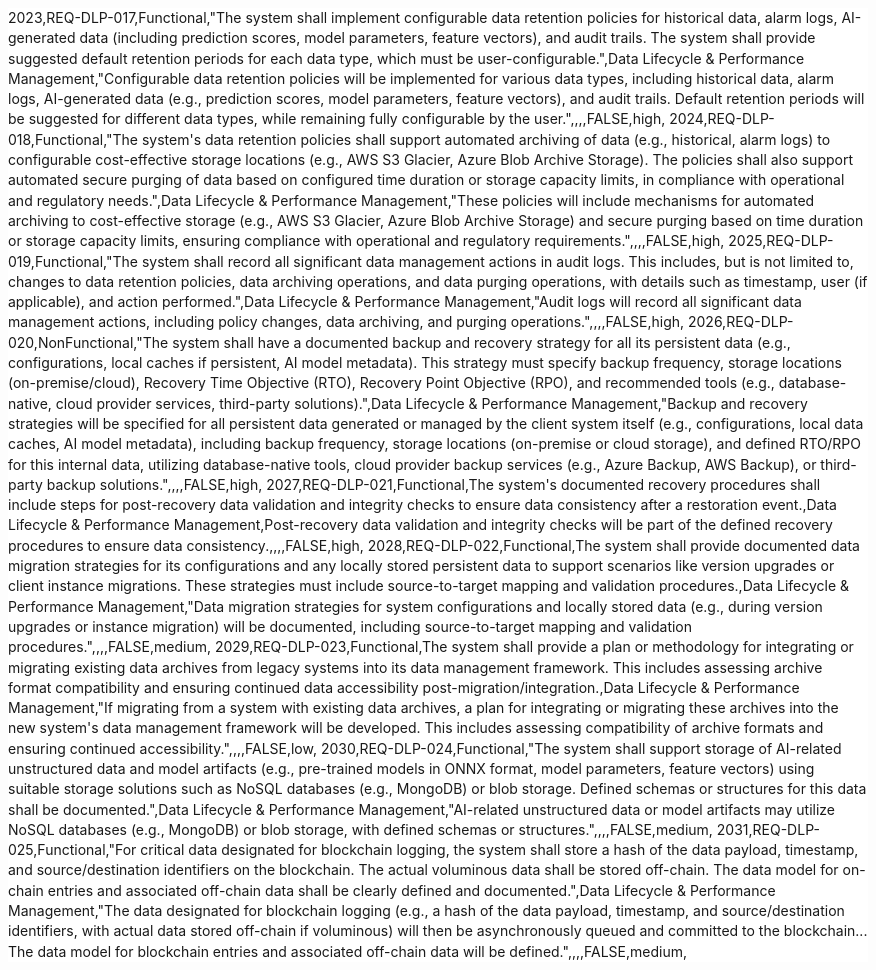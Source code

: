 2023,REQ-DLP-017,Functional,"The system shall implement configurable data retention policies for historical data, alarm logs, AI-generated data (including prediction scores, model parameters, feature vectors), and audit trails. The system shall provide suggested default retention periods for each data type, which must be user-configurable.",Data Lifecycle & Performance Management,"Configurable data retention policies will be implemented for various data types, including historical data, alarm logs, AI-generated data (e.g., prediction scores, model parameters, feature vectors), and audit trails. Default retention periods will be suggested for different data types, while remaining fully configurable by the user.",,,,FALSE,high,
2024,REQ-DLP-018,Functional,"The system's data retention policies shall support automated archiving of data (e.g., historical, alarm logs) to configurable cost-effective storage locations (e.g., AWS S3 Glacier, Azure Blob Archive Storage). The policies shall also support automated secure purging of data based on configured time duration or storage capacity limits, in compliance with operational and regulatory needs.",Data Lifecycle & Performance Management,"These policies will include mechanisms for automated archiving to cost-effective storage (e.g., AWS S3 Glacier, Azure Blob Archive Storage) and secure purging based on time duration or storage capacity limits, ensuring compliance with operational and regulatory requirements.",,,,FALSE,high,
2025,REQ-DLP-019,Functional,"The system shall record all significant data management actions in audit logs. This includes, but is not limited to, changes to data retention policies, data archiving operations, and data purging operations, with details such as timestamp, user (if applicable), and action performed.",Data Lifecycle & Performance Management,"Audit logs will record all significant data management actions, including policy changes, data archiving, and purging operations.",,,,FALSE,high,
2026,REQ-DLP-020,NonFunctional,"The system shall have a documented backup and recovery strategy for all its persistent data (e.g., configurations, local caches if persistent, AI model metadata). This strategy must specify backup frequency, storage locations (on-premise/cloud), Recovery Time Objective (RTO), Recovery Point Objective (RPO), and recommended tools (e.g., database-native, cloud provider services, third-party solutions).",Data Lifecycle & Performance Management,"Backup and recovery strategies will be specified for all persistent data generated or managed by the client system itself (e.g., configurations, local data caches, AI model metadata), including backup frequency, storage locations (on-premise or cloud storage), and defined RTO/RPO for this internal data, utilizing database-native tools, cloud provider backup services (e.g., Azure Backup, AWS Backup), or third-party backup solutions.",,,,FALSE,high,
2027,REQ-DLP-021,Functional,The system's documented recovery procedures shall include steps for post-recovery data validation and integrity checks to ensure data consistency after a restoration event.,Data Lifecycle & Performance Management,Post-recovery data validation and integrity checks will be part of the defined recovery procedures to ensure data consistency.,,,,FALSE,high,
2028,REQ-DLP-022,Functional,The system shall provide documented data migration strategies for its configurations and any locally stored persistent data to support scenarios like version upgrades or client instance migrations. These strategies must include source-to-target mapping and validation procedures.,Data Lifecycle & Performance Management,"Data migration strategies for system configurations and locally stored data (e.g., during version upgrades or instance migration) will be documented, including source-to-target mapping and validation procedures.",,,,FALSE,medium,
2029,REQ-DLP-023,Functional,The system shall provide a plan or methodology for integrating or migrating existing data archives from legacy systems into its data management framework. This includes assessing archive format compatibility and ensuring continued data accessibility post-migration/integration.,Data Lifecycle & Performance Management,"If migrating from a system with existing data archives, a plan for integrating or migrating these archives into the new system's data management framework will be developed. This includes assessing compatibility of archive formats and ensuring continued accessibility.",,,,FALSE,low,
2030,REQ-DLP-024,Functional,"The system shall support storage of AI-related unstructured data and model artifacts (e.g., pre-trained models in ONNX format, model parameters, feature vectors) using suitable storage solutions such as NoSQL databases (e.g., MongoDB) or blob storage. Defined schemas or structures for this data shall be documented.",Data Lifecycle & Performance Management,"AI-related unstructured data or model artifacts may utilize NoSQL databases (e.g., MongoDB) or blob storage, with defined schemas or structures.",,,,FALSE,medium,
2031,REQ-DLP-025,Functional,"For critical data designated for blockchain logging, the system shall store a hash of the data payload, timestamp, and source/destination identifiers on the blockchain. The actual voluminous data shall be stored off-chain. The data model for on-chain entries and associated off-chain data shall be clearly defined and documented.",Data Lifecycle & Performance Management,"The data designated for blockchain logging (e.g., a hash of the data payload, timestamp, and source/destination identifiers, with actual data stored off-chain if voluminous) will then be asynchronously queued and committed to the blockchain... The data model for blockchain entries and associated off-chain data will be defined.",,,,FALSE,medium,